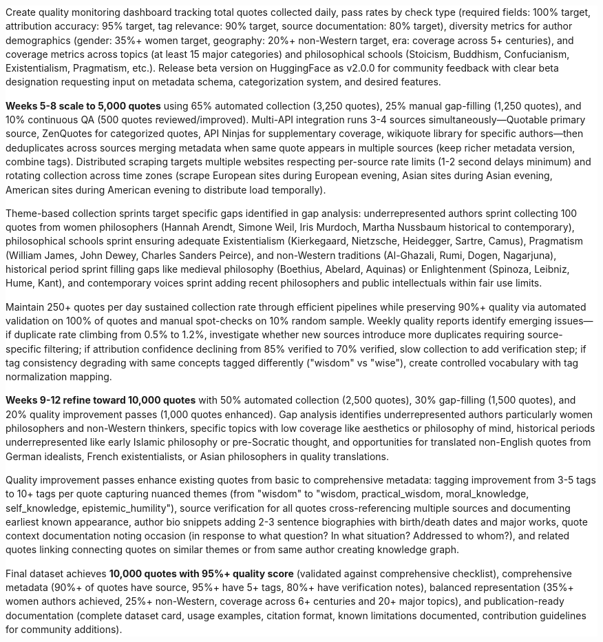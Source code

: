Create quality monitoring dashboard tracking total quotes collected daily, pass rates by check type (required fields: 100% target, attribution accuracy: 95% target, tag relevance: 90% target, source documentation: 80% target), diversity metrics for author demographics (gender: 35%+ women target, geography: 20%+ non-Western target, era: coverage across 5+ centuries), and coverage metrics across topics (at least 15 major categories) and philosophical schools (Stoicism, Buddhism, Confucianism, Existentialism, Pragmatism, etc.). Release beta version on HuggingFace as v2.0.0 for community feedback with clear beta designation requesting input on metadata schema, categorization system, and desired features.

**Weeks 5-8 scale to 5,000 quotes** using 65% automated collection (3,250 quotes), 25% manual gap-filling (1,250 quotes), and 10% continuous QA (500 quotes reviewed/improved). Multi-API integration runs 3-4 sources simultaneously—Quotable primary source, ZenQuotes for categorized quotes, API Ninjas for supplementary coverage, wikiquote library for specific authors—then deduplicates across sources merging metadata when same quote appears in multiple sources (keep richer metadata version, combine tags). Distributed scraping targets multiple websites respecting per-source rate limits (1-2 second delays minimum) and rotating collection across time zones (scrape European sites during European evening, Asian sites during Asian evening, American sites during American evening to distribute load temporally).

Theme-based collection sprints target specific gaps identified in gap analysis: underrepresented authors sprint collecting 100 quotes from women philosophers (Hannah Arendt, Simone Weil, Iris Murdoch, Martha Nussbaum historical to contemporary), philosophical schools sprint ensuring adequate Existentialism (Kierkegaard, Nietzsche, Heidegger, Sartre, Camus), Pragmatism (William James, John Dewey, Charles Sanders Peirce), and non-Western traditions (Al-Ghazali, Rumi, Dogen, Nagarjuna), historical period sprint filling gaps like medieval philosophy (Boethius, Abelard, Aquinas) or Enlightenment (Spinoza, Leibniz, Hume, Kant), and contemporary voices sprint adding recent philosophers and public intellectuals within fair use limits.

Maintain 250+ quotes per day sustained collection rate through efficient pipelines while preserving 90%+ quality via automated validation on 100% of quotes and manual spot-checks on 10% random sample. Weekly quality reports identify emerging issues—if duplicate rate climbing from 0.5% to 1.2%, investigate whether new sources introduce more duplicates requiring source-specific filtering; if attribution confidence declining from 85% verified to 70% verified, slow collection to add verification step; if tag consistency degrading with same concepts tagged differently ("wisdom" vs "wise"), create controlled vocabulary with tag normalization mapping.

**Weeks 9-12 refine toward 10,000 quotes** with 50% automated collection (2,500 quotes), 30% gap-filling (1,500 quotes), and 20% quality improvement passes (1,000 quotes enhanced). Gap analysis identifies underrepresented authors particularly women philosophers and non-Western thinkers, specific topics with low coverage like aesthetics or philosophy of mind, historical periods underrepresented like early Islamic philosophy or pre-Socratic thought, and opportunities for translated non-English quotes from German idealists, French existentialists, or Asian philosophers in quality translations.

Quality improvement passes enhance existing quotes from basic to comprehensive metadata: tagging improvement from 3-5 tags to 10+ tags per quote capturing nuanced themes (from "wisdom" to "wisdom, practical_wisdom, moral_knowledge, self_knowledge, epistemic_humility"), source verification for all quotes cross-referencing multiple sources and documenting earliest known appearance, author bio snippets adding 2-3 sentence biographies with birth/death dates and major works, quote context documentation noting occasion (in response to what question? In what situation? Addressed to whom?), and related quotes linking connecting quotes on similar themes or from same author creating knowledge graph.

Final dataset achieves **10,000 quotes with 95%+ quality score** (validated against comprehensive checklist), comprehensive metadata (90%+ of quotes have source, 95%+ have 5+ tags, 80%+ have verification notes), balanced representation (35%+ women authors achieved, 25%+ non-Western, coverage across 6+ centuries and 20+ major topics), and publication-ready documentation (complete dataset card, usage examples, citation format, known limitations documented, contribution guidelines for community additions).
